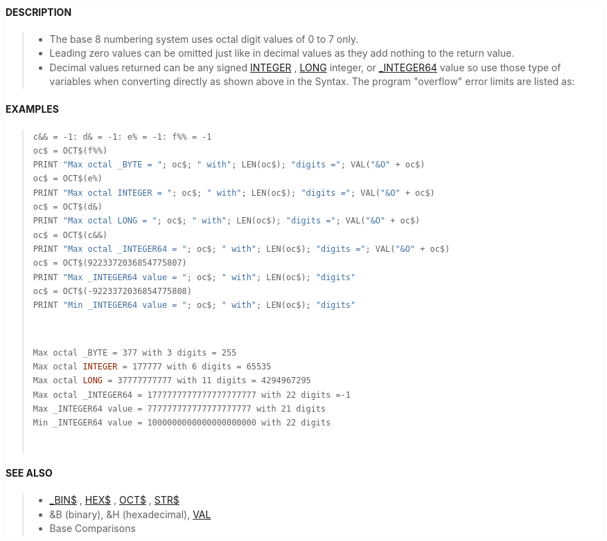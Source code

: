 </blockquote>

#### DESCRIPTION

<blockquote>


* The base 8 numbering system uses octal digit values of 0 to 7 only.
* Leading zero values can be omitted just like in decimal values as they add nothing to the return value.
* Decimal values returned can be any signed [INTEGER](INTEGER.md) , [LONG](LONG.md) integer, or [_INTEGER64](INTEGER64.md) value so use those type of variables when converting directly as shown above in the Syntax. The program "overflow" error limits are listed as:

</blockquote>

#### EXAMPLES

<blockquote>

```vb
c&& = -1: d& = -1: e% = -1: f%% = -1
oc$ = OCT$(f%%)
PRINT "Max octal _BYTE = "; oc$; " with"; LEN(oc$); "digits ="; VAL("&O" + oc$)
oc$ = OCT$(e%)
PRINT "Max octal INTEGER = "; oc$; " with"; LEN(oc$); "digits ="; VAL("&O" + oc$)
oc$ = OCT$(d&)
PRINT "Max octal LONG = "; oc$; " with"; LEN(oc$); "digits ="; VAL("&O" + oc$)
oc$ = OCT$(c&&)
PRINT "Max octal _INTEGER64 = "; oc$; " with"; LEN(oc$); "digits ="; VAL("&O" + oc$)
oc$ = OCT$(9223372036854775807)
PRINT "Max _INTEGER64 value = "; oc$; " with"; LEN(oc$); "digits"
oc$ = OCT$(-9223372036854775808)
PRINT "Min _INTEGER64 value = "; oc$; " with"; LEN(oc$); "digits"
```
  
<br>

```vb
Max octal _BYTE = 377 with 3 digits = 255
Max octal INTEGER = 177777 with 6 digits = 65535
Max octal LONG = 37777777777 with 11 digits = 4294967295
Max octal _INTEGER64 = 1777777777777777777777 with 22 digits =-1
Max _INTEGER64 value = 777777777777777777777 with 21 digits
Min _INTEGER64 value = 1000000000000000000000 with 22 digits
```
  
<br>


</blockquote>

#### SEE ALSO

<blockquote>


* [_BIN&dollar;](BIN&dollar;.md) , [HEX&dollar;](HEX&dollar;.md) , [OCT&dollar;](OCT&dollar;.md) , [STR&dollar;](STR&dollar;.md)
* &B (binary), &H (hexadecimal), [VAL](VAL.md)
* Base Comparisons
</blockquote>
